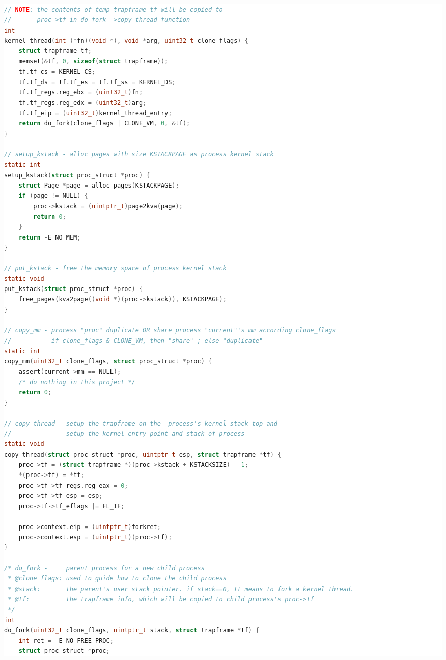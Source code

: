   ```C
  // NOTE: the contents of temp trapframe tf will be copied to 
  //       proc->tf in do_fork-->copy_thread function
  int
  kernel_thread(int (*fn)(void *), void *arg, uint32_t clone_flags) {
      struct trapframe tf;
      memset(&tf, 0, sizeof(struct trapframe));
      tf.tf_cs = KERNEL_CS;
      tf.tf_ds = tf.tf_es = tf.tf_ss = KERNEL_DS;
      tf.tf_regs.reg_ebx = (uint32_t)fn;
      tf.tf_regs.reg_edx = (uint32_t)arg;
      tf.tf_eip = (uint32_t)kernel_thread_entry;
      return do_fork(clone_flags | CLONE_VM, 0, &tf);
  }
  
  // setup_kstack - alloc pages with size KSTACKPAGE as process kernel stack
  static int
  setup_kstack(struct proc_struct *proc) {
      struct Page *page = alloc_pages(KSTACKPAGE);
      if (page != NULL) {
          proc->kstack = (uintptr_t)page2kva(page);
          return 0;
      }
      return -E_NO_MEM;
  }
  
  // put_kstack - free the memory space of process kernel stack
  static void
  put_kstack(struct proc_struct *proc) {
      free_pages(kva2page((void *)(proc->kstack)), KSTACKPAGE);
  }
  
  // copy_mm - process "proc" duplicate OR share process "current"'s mm according clone_flags
  //         - if clone_flags & CLONE_VM, then "share" ; else "duplicate"
  static int
  copy_mm(uint32_t clone_flags, struct proc_struct *proc) {
      assert(current->mm == NULL);
      /* do nothing in this project */
      return 0;
  }
  
  // copy_thread - setup the trapframe on the  process's kernel stack top and
  //             - setup the kernel entry point and stack of process
  static void
  copy_thread(struct proc_struct *proc, uintptr_t esp, struct trapframe *tf) {
      proc->tf = (struct trapframe *)(proc->kstack + KSTACKSIZE) - 1;
      *(proc->tf) = *tf;
      proc->tf->tf_regs.reg_eax = 0;
      proc->tf->tf_esp = esp;
      proc->tf->tf_eflags |= FL_IF;
  
      proc->context.eip = (uintptr_t)forkret;
      proc->context.esp = (uintptr_t)(proc->tf);
  }
  
  /* do_fork -     parent process for a new child process
   * @clone_flags: used to guide how to clone the child process
   * @stack:       the parent's user stack pointer. if stack==0, It means to fork a kernel thread.
   * @tf:          the trapframe info, which will be copied to child process's proc->tf
   */
  int
  do_fork(uint32_t clone_flags, uintptr_t stack, struct trapframe *tf) {
      int ret = -E_NO_FREE_PROC;
      struct proc_struct *proc;
  ```